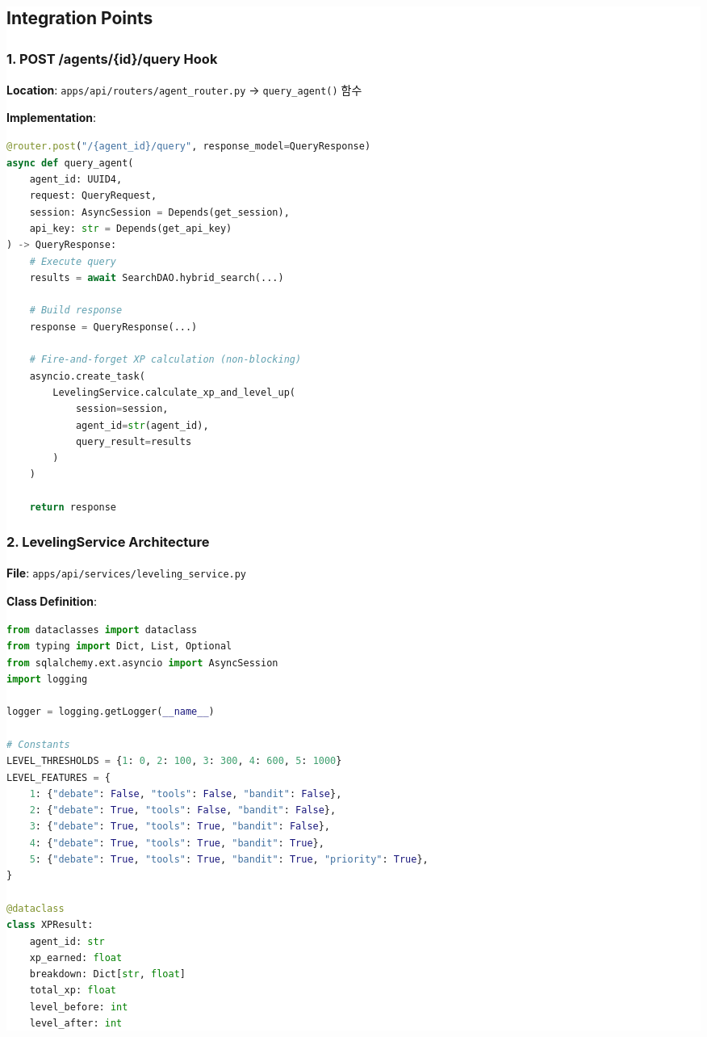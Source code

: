 ## Integration Points

### 1. POST /agents/{id}/query Hook

**Location**: `apps/api/routers/agent_router.py` → `query_agent()` 함수

**Implementation**:
```python
@router.post("/{agent_id}/query", response_model=QueryResponse)
async def query_agent(
    agent_id: UUID4,
    request: QueryRequest,
    session: AsyncSession = Depends(get_session),
    api_key: str = Depends(get_api_key)
) -> QueryResponse:
    # Execute query
    results = await SearchDAO.hybrid_search(...)

    # Build response
    response = QueryResponse(...)

    # Fire-and-forget XP calculation (non-blocking)
    asyncio.create_task(
        LevelingService.calculate_xp_and_level_up(
            session=session,
            agent_id=str(agent_id),
            query_result=results
        )
    )

    return response
```

### 2. LevelingService Architecture

**File**: `apps/api/services/leveling_service.py`

**Class Definition**:
```python
from dataclasses import dataclass
from typing import Dict, List, Optional
from sqlalchemy.ext.asyncio import AsyncSession
import logging

logger = logging.getLogger(__name__)

# Constants
LEVEL_THRESHOLDS = {1: 0, 2: 100, 3: 300, 4: 600, 5: 1000}
LEVEL_FEATURES = {
    1: {"debate": False, "tools": False, "bandit": False},
    2: {"debate": True, "tools": False, "bandit": False},
    3: {"debate": True, "tools": True, "bandit": False},
    4: {"debate": True, "tools": True, "bandit": True},
    5: {"debate": True, "tools": True, "bandit": True, "priority": True},
}

@dataclass
class XPResult:
    agent_id: str
    xp_earned: float
    breakdown: Dict[str, float]
    total_xp: float
    level_before: int
    level_after: int
```